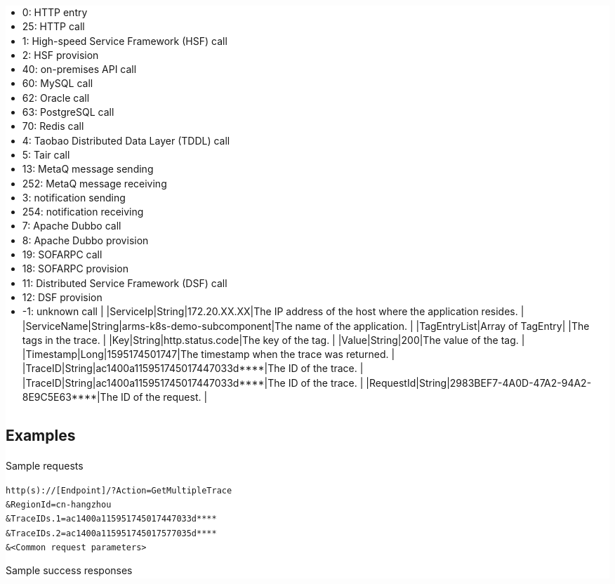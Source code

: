  -   0: HTTP entry
-   25: HTTP call
-   1: High-speed Service Framework \(HSF\) call
-   2: HSF provision
-   40: on-premises API call
-   60: MySQL call
-   62: Oracle call
-   63: PostgreSQL call
-   70: Redis call
-   4: Taobao Distributed Data Layer \(TDDL\) call
-   5: Tair call
-   13: MetaQ message sending
-   252: MetaQ message receiving
-   3: notification sending
-   254: notification receiving
-   7: Apache Dubbo call
-   8: Apache Dubbo provision
-   19: SOFARPC call
-   18: SOFARPC provision
-   11: Distributed Service Framework \(DSF\) call
-   12: DSF provision
-   -1: unknown call |
|ServiceIp|String|172.20.XX.XX|The IP address of the host where the application resides. |
|ServiceName|String|arms-k8s-demo-subcomponent|The name of the application. |
|TagEntryList|Array of TagEntry| |The tags in the trace. |
|Key|String|http.status.code|The key of the tag. |
|Value|String|200|The value of the tag. |
|Timestamp|Long|1595174501747|The timestamp when the trace was returned. |
|TraceID|String|ac1400a115951745017447033d\*\*\*\*|The ID of the trace. |
|TraceID|String|ac1400a115951745017447033d\*\*\*\*|The ID of the trace. |
|RequestId|String|2983BEF7-4A0D-47A2-94A2-8E9C5E63\*\*\*\*|The ID of the request. |

## Examples

Sample requests

```
http(s)://[Endpoint]/?Action=GetMultipleTrace
&RegionId=cn-hangzhou
&TraceIDs.1=ac1400a115951745017447033d****
&TraceIDs.2=ac1400a115951745017577035d****
&<Common request parameters>
```

Sample success responses
